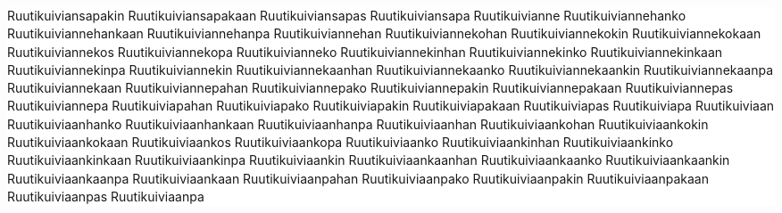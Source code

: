 Ruutikuiviansapakin
Ruutikuiviansapakaan
Ruutikuiviansapas
Ruutikuiviansapa
Ruutikuivianne
Ruutikuiviannehanko
Ruutikuiviannehankaan
Ruutikuiviannehanpa
Ruutikuiviannehan
Ruutikuiviannekohan
Ruutikuiviannekokin
Ruutikuiviannekokaan
Ruutikuiviannekos
Ruutikuiviannekopa
Ruutikuivianneko
Ruutikuiviannekinhan
Ruutikuiviannekinko
Ruutikuiviannekinkaan
Ruutikuiviannekinpa
Ruutikuiviannekin
Ruutikuiviannekaanhan
Ruutikuiviannekaanko
Ruutikuiviannekaankin
Ruutikuiviannekaanpa
Ruutikuiviannekaan
Ruutikuiviannepahan
Ruutikuiviannepako
Ruutikuiviannepakin
Ruutikuiviannepakaan
Ruutikuiviannepas
Ruutikuiviannepa
Ruutikuiviapahan
Ruutikuiviapako
Ruutikuiviapakin
Ruutikuiviapakaan
Ruutikuiviapas
Ruutikuiviapa
Ruutikuiviaan
Ruutikuiviaanhanko
Ruutikuiviaanhankaan
Ruutikuiviaanhanpa
Ruutikuiviaanhan
Ruutikuiviaankohan
Ruutikuiviaankokin
Ruutikuiviaankokaan
Ruutikuiviaankos
Ruutikuiviaankopa
Ruutikuiviaanko
Ruutikuiviaankinhan
Ruutikuiviaankinko
Ruutikuiviaankinkaan
Ruutikuiviaankinpa
Ruutikuiviaankin
Ruutikuiviaankaanhan
Ruutikuiviaankaanko
Ruutikuiviaankaankin
Ruutikuiviaankaanpa
Ruutikuiviaankaan
Ruutikuiviaanpahan
Ruutikuiviaanpako
Ruutikuiviaanpakin
Ruutikuiviaanpakaan
Ruutikuiviaanpas
Ruutikuiviaanpa